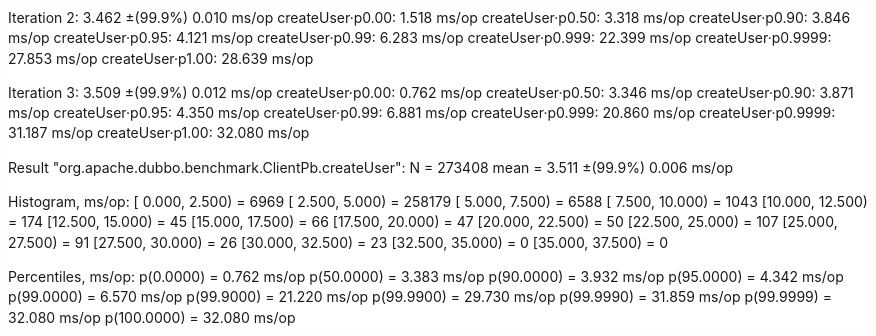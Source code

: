 Iteration   2: 3.462 ±(99.9%) 0.010 ms/op
                 createUser·p0.00:   1.518 ms/op
                 createUser·p0.50:   3.318 ms/op
                 createUser·p0.90:   3.846 ms/op
                 createUser·p0.95:   4.121 ms/op
                 createUser·p0.99:   6.283 ms/op
                 createUser·p0.999:  22.399 ms/op
                 createUser·p0.9999: 27.853 ms/op
                 createUser·p1.00:   28.639 ms/op

Iteration   3: 3.509 ±(99.9%) 0.012 ms/op
                 createUser·p0.00:   0.762 ms/op
                 createUser·p0.50:   3.346 ms/op
                 createUser·p0.90:   3.871 ms/op
                 createUser·p0.95:   4.350 ms/op
                 createUser·p0.99:   6.881 ms/op
                 createUser·p0.999:  20.860 ms/op
                 createUser·p0.9999: 31.187 ms/op
                 createUser·p1.00:   32.080 ms/op



Result "org.apache.dubbo.benchmark.ClientPb.createUser":
  N = 273408
  mean =      3.511 ±(99.9%) 0.006 ms/op

  Histogram, ms/op:
    [ 0.000,  2.500) = 6969 
    [ 2.500,  5.000) = 258179 
    [ 5.000,  7.500) = 6588 
    [ 7.500, 10.000) = 1043 
    [10.000, 12.500) = 174 
    [12.500, 15.000) = 45 
    [15.000, 17.500) = 66 
    [17.500, 20.000) = 47 
    [20.000, 22.500) = 50 
    [22.500, 25.000) = 107 
    [25.000, 27.500) = 91 
    [27.500, 30.000) = 26 
    [30.000, 32.500) = 23 
    [32.500, 35.000) = 0 
    [35.000, 37.500) = 0 

  Percentiles, ms/op:
      p(0.0000) =      0.762 ms/op
     p(50.0000) =      3.383 ms/op
     p(90.0000) =      3.932 ms/op
     p(95.0000) =      4.342 ms/op
     p(99.0000) =      6.570 ms/op
     p(99.9000) =     21.220 ms/op
     p(99.9900) =     29.730 ms/op
     p(99.9990) =     31.859 ms/op
     p(99.9999) =     32.080 ms/op
    p(100.0000) =     32.080 ms/op
